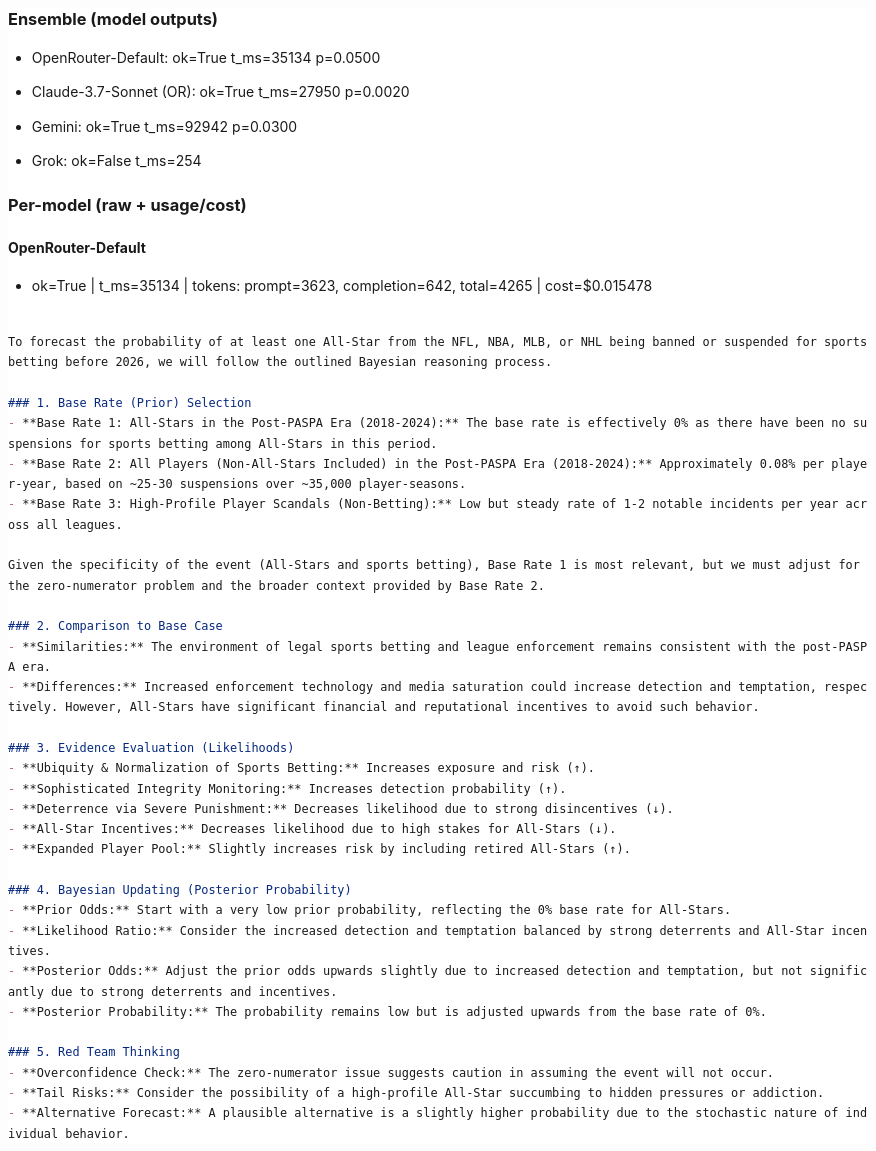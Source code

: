 ### Ensemble (model outputs)

- OpenRouter-Default: ok=True t_ms=35134 p=0.0500

- Claude-3.7-Sonnet (OR): ok=True t_ms=27950 p=0.0020

- Gemini: ok=True t_ms=92942 p=0.0300

- Grok: ok=False t_ms=254



### Per-model (raw + usage/cost)

#### OpenRouter-Default

- ok=True | t_ms=35134 | tokens: prompt=3623, completion=642, total=4265 | cost=$0.015478

```md

To forecast the probability of at least one All-Star from the NFL, NBA, MLB, or NHL being banned or suspended for sports betting before 2026, we will follow the outlined Bayesian reasoning process.

### 1. Base Rate (Prior) Selection
- **Base Rate 1: All-Stars in the Post-PASPA Era (2018-2024):** The base rate is effectively 0% as there have been no suspensions for sports betting among All-Stars in this period.
- **Base Rate 2: All Players (Non-All-Stars Included) in the Post-PASPA Era (2018-2024):** Approximately 0.08% per player-year, based on ~25-30 suspensions over ~35,000 player-seasons.
- **Base Rate 3: High-Profile Player Scandals (Non-Betting):** Low but steady rate of 1-2 notable incidents per year across all leagues.

Given the specificity of the event (All-Stars and sports betting), Base Rate 1 is most relevant, but we must adjust for the zero-numerator problem and the broader context provided by Base Rate 2.

### 2. Comparison to Base Case
- **Similarities:** The environment of legal sports betting and league enforcement remains consistent with the post-PASPA era.
- **Differences:** Increased enforcement technology and media saturation could increase detection and temptation, respectively. However, All-Stars have significant financial and reputational incentives to avoid such behavior.

### 3. Evidence Evaluation (Likelihoods)
- **Ubiquity & Normalization of Sports Betting:** Increases exposure and risk (↑).
- **Sophisticated Integrity Monitoring:** Increases detection probability (↑).
- **Deterrence via Severe Punishment:** Decreases likelihood due to strong disincentives (↓).
- **All-Star Incentives:** Decreases likelihood due to high stakes for All-Stars (↓).
- **Expanded Player Pool:** Slightly increases risk by including retired All-Stars (↑).

### 4. Bayesian Updating (Posterior Probability)
- **Prior Odds:** Start with a very low prior probability, reflecting the 0% base rate for All-Stars.
- **Likelihood Ratio:** Consider the increased detection and temptation balanced by strong deterrents and All-Star incentives.
- **Posterior Odds:** Adjust the prior odds upwards slightly due to increased detection and temptation, but not significantly due to strong deterrents and incentives.
- **Posterior Probability:** The probability remains low but is adjusted upwards from the base rate of 0%.

### 5. Red Team Thinking
- **Overconfidence Check:** The zero-numerator issue suggests caution in assuming the event will not occur.
- **Tail Risks:** Consider the possibility of a high-profile All-Star succumbing to hidden pressures or addiction.
- **Alternative Forecast:** A plausible alternative is a slightly higher probability due to the stochastic nature of individual behavior.

```